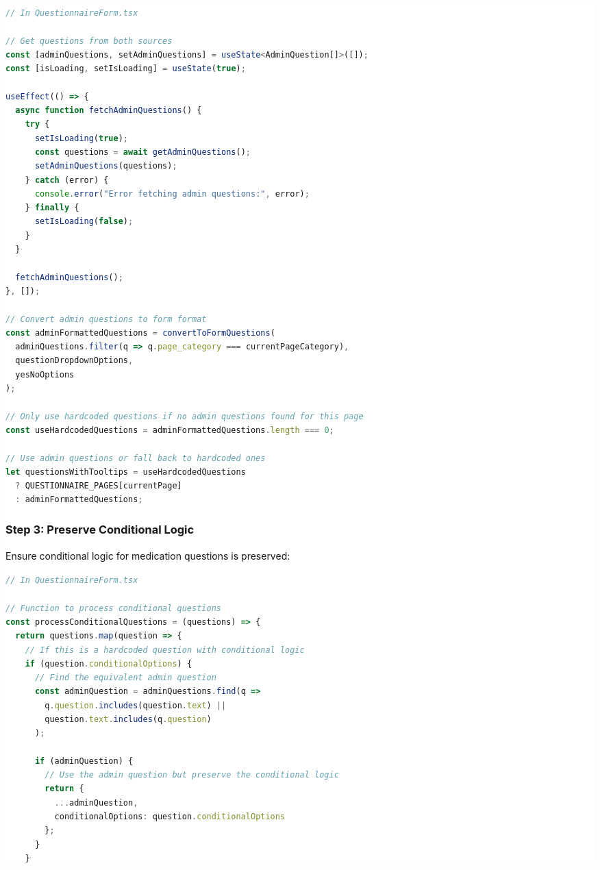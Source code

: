 ```typescript
// In QuestionnaireForm.tsx

// Get questions from both sources
const [adminQuestions, setAdminQuestions] = useState<AdminQuestion[]>([]);
const [isLoading, setIsLoading] = useState(true);

useEffect(() => {
  async function fetchAdminQuestions() {
    try {
      setIsLoading(true);
      const questions = await getAdminQuestions();
      setAdminQuestions(questions);
    } catch (error) {
      console.error("Error fetching admin questions:", error);
    } finally {
      setIsLoading(false);
    }
  }
  
  fetchAdminQuestions();
}, []);

// Convert admin questions to form format
const adminFormattedQuestions = convertToFormQuestions(
  adminQuestions.filter(q => q.page_category === currentPageCategory),
  questionDropdownOptions,
  yesNoOptions
);

// Only use hardcoded questions if no admin questions found for this page
const useHardcodedQuestions = adminFormattedQuestions.length === 0;

// Use admin questions or fall back to hardcoded ones
let questionsWithTooltips = useHardcodedQuestions 
  ? QUESTIONNAIRE_PAGES[currentPage] 
  : adminFormattedQuestions;
```

### Step 3: Preserve Conditional Logic

Ensure conditional logic for medication questions is preserved:

```typescript
// In QuestionnaireForm.tsx

// Function to process conditional questions
const processConditionalQuestions = (questions) => {
  return questions.map(question => {
    // If this is a hardcoded question with conditional logic
    if (question.conditionalOptions) {
      // Find the equivalent admin question
      const adminQuestion = adminQuestions.find(q => 
        q.question.includes(question.text) || 
        question.text.includes(q.question)
      );
      
      if (adminQuestion) {
        // Use the admin question but preserve the conditional logic
        return {
          ...adminQuestion,
          conditionalOptions: question.conditionalOptions
        };
      }
    }
```